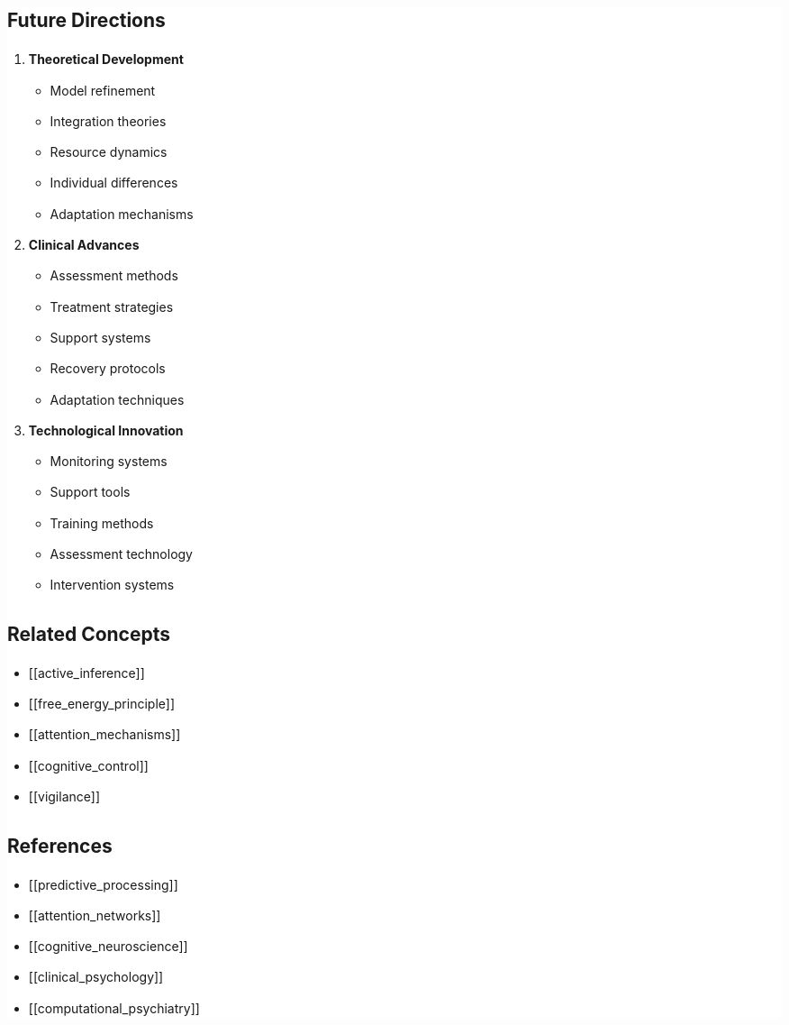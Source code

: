 ## Future Directions

1. **Theoretical Development**

   - Model refinement

   - Integration theories

   - Resource dynamics

   - Individual differences

   - Adaptation mechanisms

1. **Clinical Advances**

   - Assessment methods

   - Treatment strategies

   - Support systems

   - Recovery protocols

   - Adaptation techniques

1. **Technological Innovation**

   - Monitoring systems

   - Support tools

   - Training methods

   - Assessment technology

   - Intervention systems

## Related Concepts

- [[active_inference]]

- [[free_energy_principle]]

- [[attention_mechanisms]]

- [[cognitive_control]]

- [[vigilance]]

## References

- [[predictive_processing]]

- [[attention_networks]]

- [[cognitive_neuroscience]]

- [[clinical_psychology]]

- [[computational_psychiatry]]


